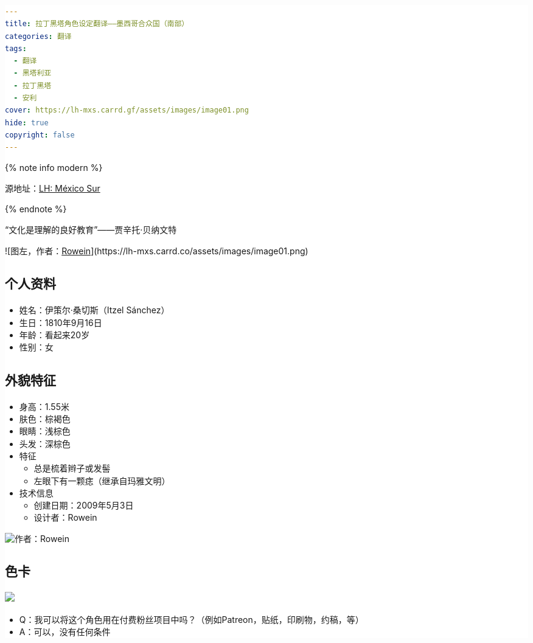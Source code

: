 ```yaml
---
title: 拉丁黑塔角色设定翻译——墨西哥合众国（南部）
categories: 翻译
tags: 
  - 翻译
  - 黑塔利亚
  - 拉丁黑塔
  - 安利
cover: https://lh-mxs.carrd.gf/assets/images/image01.png
hide: true
copyright: false
---
```


{% note info modern %}

源地址：[LH: México Sur](https://lh-mxs.carrd.co/)

{% endnote %}

“文化是理解的良好教育”——贾辛托·贝纳文特

![图左，作者：[Rowein](https://twitter.com/Rowein_)](https://lh-mxs.carrd.co/assets/images/image01.png)

## 个人资料

* 姓名：伊策尔·桑切斯（Itzel Sánchez）
* 生日：1810年9月16日
* 年龄：看起来20岁
* 性别：女

## 外貌特征

* 身高：1.55米
* 肤色：棕褐色
* 眼睛：浅棕色
* 头发：深棕色
* 特征
  * 总是梳着辫子或发髻
  * 左眼下有一颗痣（继承自玛雅文明）
* 技术信息
  * 创建日期：2009年5月3日
  * 设计者：Rowein

![作者：Rowein](https://lh-mxs.carrd.co/assets/images/image02.jpg)

## 色卡

![](https://lh-mxs.carrd.co/assets/images/image03.jpg)

* Q：我可以将这个角色用在付费粉丝项目中吗？（例如Patreon，贴纸，印刷物，约稿，等）
* A：可以，没有任何条件
